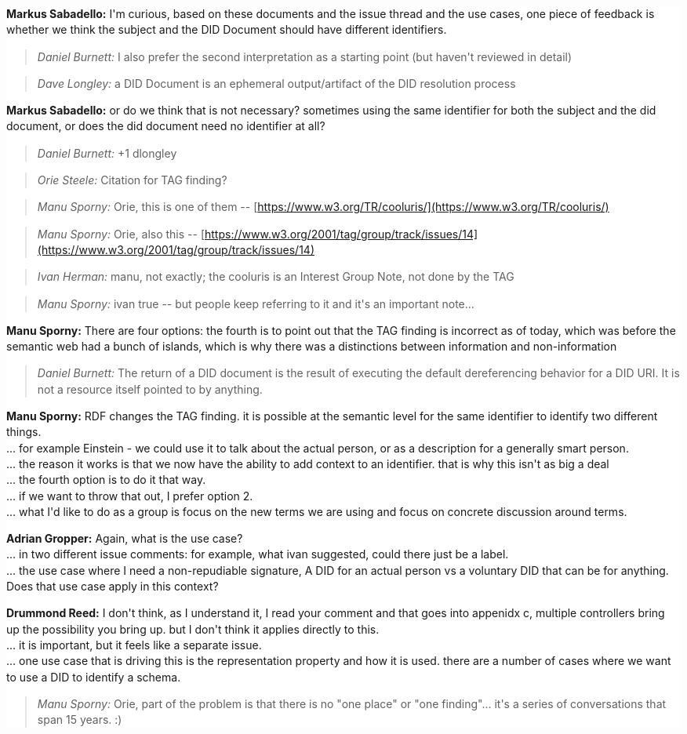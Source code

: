 **Markus Sabadello:** I'm curious, based on these documents and the issue thread and the use cases, one piece of feedback is whether we think the subject and the DID Document should have different identifiers.  

> *Daniel Burnett:* I also prefer the second interpretation as a starting point (but haven't reviewed in detail)

> *Dave Longley:* a DID Document is an ephemeral output/artifact of the DID resolution process

**Markus Sabadello:** or do we think that is not necessary? sometimes using the same identifier for both the subject and the did document, or does the did document need no identifier at all?  

> *Daniel Burnett:* +1 dlongley

> *Orie Steele:* Citation for TAG finding?

> *Manu Sporny:* Orie, this is one of them -- [https://www.w3.org/TR/cooluris/](https://www.w3.org/TR/cooluris/)

> *Manu Sporny:* Orie, also this -- [https://www.w3.org/2001/tag/group/track/issues/14](https://www.w3.org/2001/tag/group/track/issues/14)

> *Ivan Herman:* manu, not exactly; the cooluris is an Interest Group Note, not done by the TAG

> *Manu Sporny:* ivan true -- but people keep referring to it and it's an important note...

**Manu Sporny:** There are four options: the fourth is to point out that the TAG finding is incorrect as of today, which was before the semantic web had a bunch of islands, which is why there was a distinctions between information and non-information  

> *Daniel Burnett:* The return of a DID document is the result of executing the default dereferencing behavior for a DID URI. It is not a resource itself pointed to by anything.

**Manu Sporny:** RDF changes the TAG finding. it is possible at the semantic level for the same identifier to identify two different things.  
… for example Einstein - we could use it to talk about the actual person, or as a description for a generally smart person.  
… the reason it works is that we now have the ability to add context to an identifier. that is why this isn't as big a deal  
… the fourth option is to do it that way.  
… if we want to throw that out, I prefer option 2.  
… what I'd like to do as a group is focus on the new terms we are using and focus on concrete discussion around terms.  

**Adrian Gropper:** Again, what is the use case?  
… in two different issue comments: for example, what ivan suggested, could there just be a label.  
… the use case where I need a non-repudiable signature, A DID for an actual person vs a voluntary DID that can be for anything. Does that use case apply in this context?  

**Drummond Reed:** I don't think, as I understand it, I read your comment and that goes into appenidx c, multiple controllers bring up the possibility you bring up. but I don't think it applies directly to this.  
… it is important, but it feels like a separate issue.  
… one use case that is driving this is the representation property and how it is used. there are a number of cases where we want to use a DID to identify a schema.  

> *Manu Sporny:* Orie, part of the problem is that there is no "one place" or "one finding"... it's a series of conversations that span 15 years. :)
